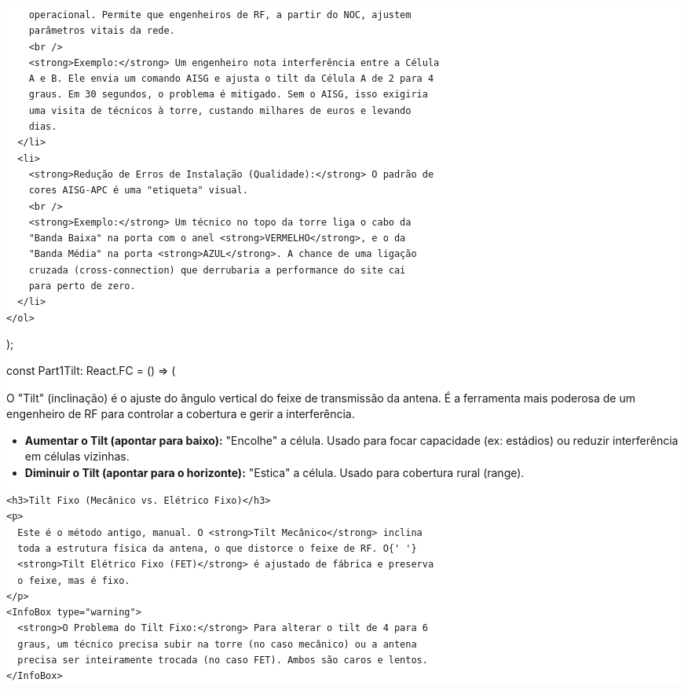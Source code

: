         operacional. Permite que engenheiros de RF, a partir do NOC, ajustem
        parâmetros vitais da rede.
        <br />
        <strong>Exemplo:</strong> Um engenheiro nota interferência entre a Célula
        A e B. Ele envia um comando AISG e ajusta o tilt da Célula A de 2 para 4
        graus. Em 30 segundos, o problema é mitigado. Sem o AISG, isso exigiria
        uma visita de técnicos à torre, custando milhares de euros e levando
        dias.
      </li>
      <li>
        <strong>Redução de Erros de Instalação (Qualidade):</strong> O padrão de
        cores AISG-APC é uma "etiqueta" visual.
        <br />
        <strong>Exemplo:</strong> Um técnico no topo da torre liga o cabo da
        "Banda Baixa" na porta com o anel <strong>VERMELHO</strong>, e o da
        "Banda Média" na porta <strong>AZUL</strong>. A chance de uma ligação
        cruzada (cross-connection) que derrubaria a performance do site cai
        para perto de zero.
      </li>
    </ol>
  </SectionWrapper>
);

const Part1Tilt: React.FC = () => (
  <SectionWrapper title='Parte 1: O "Tilt" e a Otimização da Cobertura de RF'>
    <p>
      O "Tilt" (inclinação) é o ajuste do ângulo vertical do feixe de
      transmissão da antena. É a ferramenta mais poderosa de um engenheiro de RF
      para controlar a cobertura e gerir a interferência.
    </p>
    <ul>
      <li>
        <strong>Aumentar o Tilt (apontar para baixo):</strong> "Encolhe" a
        célula. Usado para focar capacidade (ex: estádios) ou reduzir
        interferência em células vizinhas.
      </li>
      <li>
        <strong>Diminuir o Tilt (apontar para o horizonte):</strong> "Estica" a
        célula. Usado para cobertura rural (range).
      </li>
    </ul>

    <h3>Tilt Fixo (Mecânico vs. Elétrico Fixo)</h3>
    <p>
      Este é o método antigo, manual. O <strong>Tilt Mecânico</strong> inclina
      toda a estrutura física da antena, o que distorce o feixe de RF. O{' '}
      <strong>Tilt Elétrico Fixo (FET)</strong> é ajustado de fábrica e preserva
      o feixe, mas é fixo.
    </p>
    <InfoBox type="warning">
      <strong>O Problema do Tilt Fixo:</strong> Para alterar o tilt de 4 para 6
      graus, um técnico precisa subir na torre (no caso mecânico) ou a antena
      precisa ser inteiramente trocada (no caso FET). Ambos são caros e lentos.
    </InfoBox>
